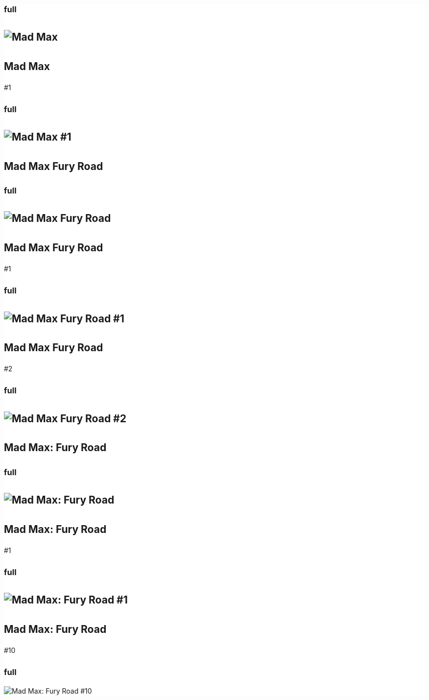 ### full
![Mad Max
](previews/filmandcolor_MadMax_full.png)
---
## Mad Max
 #1
### full
![Mad Max
 #1](previews/filmandcolor_MadMax1_full.png)
---
## Mad Max Fury Road

### full
![Mad Max Fury Road
](previews/filmandcolor_MadMaxFuryRoad_full.png)
---
## Mad Max Fury Road
 #1
### full
![Mad Max Fury Road
 #1](previews/filmandcolor_MadMaxFuryRoad1_full.png)
---
## Mad Max Fury Road
 #2
### full
![Mad Max Fury Road
 #2](previews/filmandcolor_MadMaxFuryRoad2_full.png)
---
## Mad Max: Fury Road

### full
![Mad Max: Fury Road
](previews/filmandcolor_MadMaxFuryRoad_full.png)
---
## Mad Max: Fury Road
 #1
### full
![Mad Max: Fury Road
 #1](previews/filmandcolor_MadMaxFuryRoad1_full.png)
---
## Mad Max: Fury Road
 #10
### full
![Mad Max: Fury Road
 #10](previews/filmandcolor_MadMaxFuryRoad10_full.png)